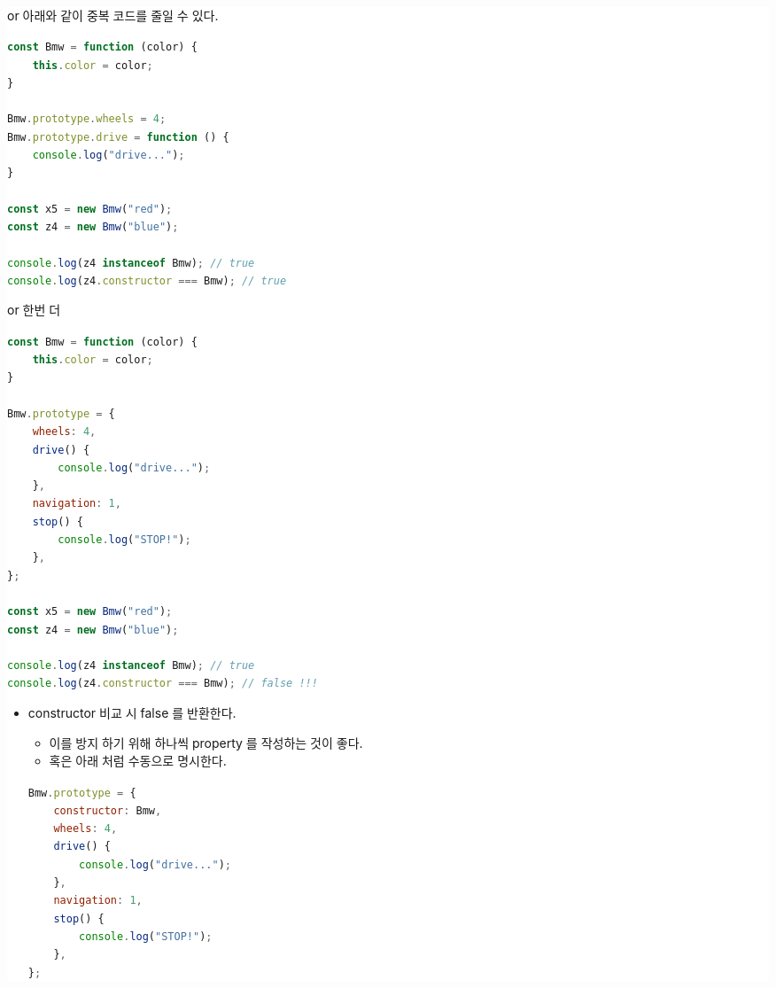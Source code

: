or 아래와 같이 중복 코드를 줄일 수 있다. 

```js
const Bmw = function (color) {
    this.color = color;
}

Bmw.prototype.wheels = 4;
Bmw.prototype.drive = function () {
    console.log("drive...");
}

const x5 = new Bmw("red");
const z4 = new Bmw("blue");

console.log(z4 instanceof Bmw); // true
console.log(z4.constructor === Bmw); // true 
```

or 한번 더 

```js
const Bmw = function (color) {
    this.color = color;
}

Bmw.prototype = {
    wheels: 4,
    drive() {
        console.log("drive...");
    },
    navigation: 1,
    stop() {
        console.log("STOP!");
    },
};

const x5 = new Bmw("red");
const z4 = new Bmw("blue");

console.log(z4 instanceof Bmw); // true
console.log(z4.constructor === Bmw); // false !!! 
```

- constructor 비교 시 false 를 반환한다. 

  - 이를 방지 하기 위해 하나씩 property 를 작성하는 것이 좋다. 
  - 혹은 아래 처럼 수동으로 명시한다. 

  ```js
  Bmw.prototype = {
      constructor: Bmw, 
      wheels: 4,
      drive() {
          console.log("drive...");
      },
      navigation: 1,
      stop() {
          console.log("STOP!");
      },
  };
  ```
